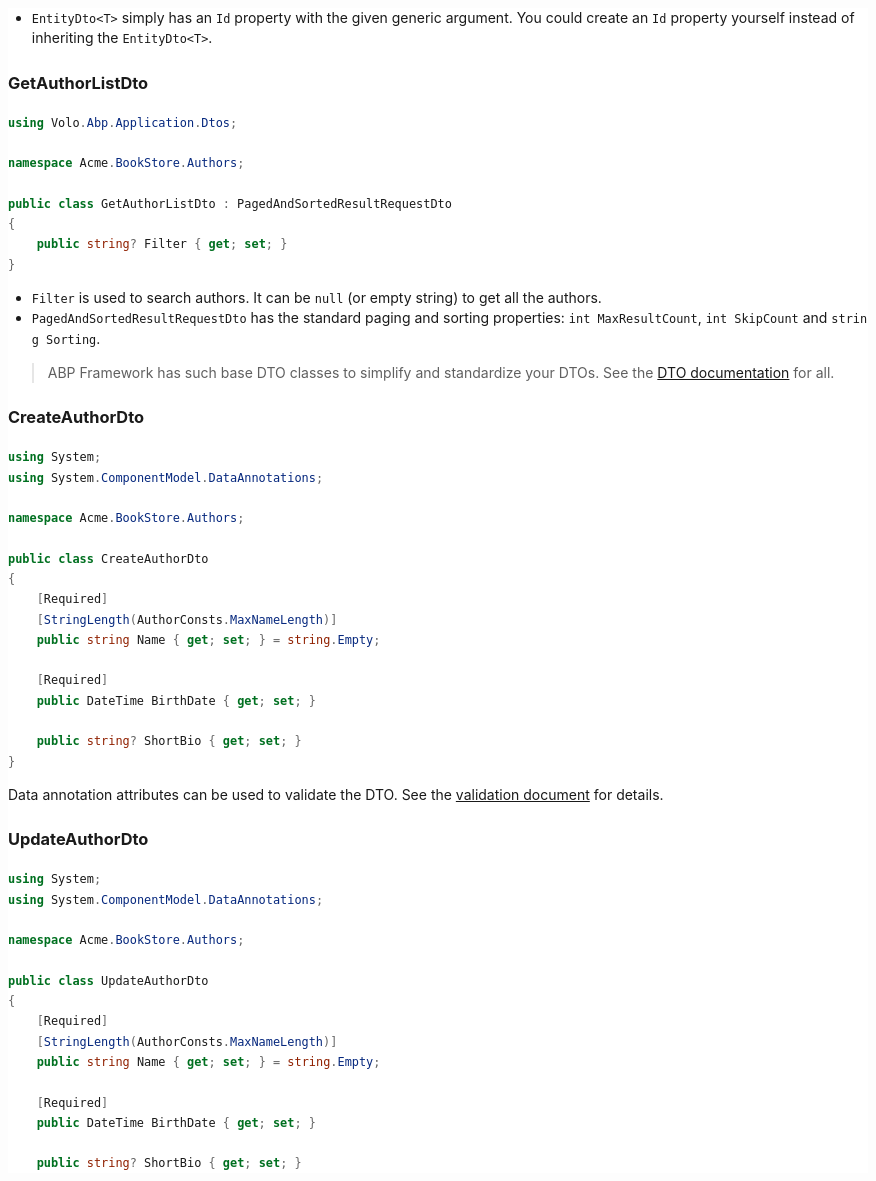 * `EntityDto<T>` simply has an `Id` property with the given generic argument. You could create an `Id` property yourself instead of inheriting the `EntityDto<T>`.

### GetAuthorListDto

````csharp
using Volo.Abp.Application.Dtos;

namespace Acme.BookStore.Authors;

public class GetAuthorListDto : PagedAndSortedResultRequestDto
{
    public string? Filter { get; set; }
}

````

* `Filter` is used to search authors. It can be `null` (or empty string) to get all the authors.
* `PagedAndSortedResultRequestDto` has the standard paging and sorting properties: `int MaxResultCount`, `int SkipCount` and `string Sorting`.

> ABP Framework has such base DTO classes to simplify and standardize your DTOs. See the [DTO documentation](https://docs.abp.io/en/abp/latest/Data-Transfer-Objects) for all.

### CreateAuthorDto

````csharp
using System;
using System.ComponentModel.DataAnnotations;

namespace Acme.BookStore.Authors;

public class CreateAuthorDto
{
    [Required]
    [StringLength(AuthorConsts.MaxNameLength)]
    public string Name { get; set; } = string.Empty;

    [Required]
    public DateTime BirthDate { get; set; }

    public string? ShortBio { get; set; }
}
````

Data annotation attributes can be used to validate the DTO. See the [validation document](https://docs.abp.io/en/abp/latest/Validation) for details.

### UpdateAuthorDto

````csharp
using System;
using System.ComponentModel.DataAnnotations;

namespace Acme.BookStore.Authors;

public class UpdateAuthorDto
{
    [Required]
    [StringLength(AuthorConsts.MaxNameLength)]
    public string Name { get; set; } = string.Empty;

    [Required]
    public DateTime BirthDate { get; set; }

    public string? ShortBio { get; set; }
````
